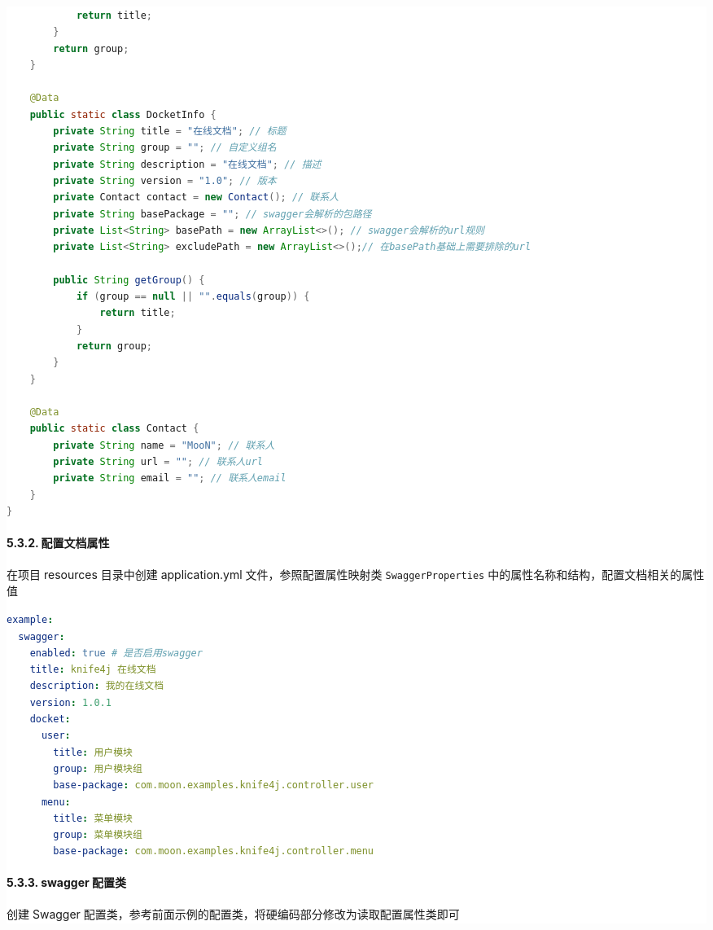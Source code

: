```java
            return title;
        }
        return group;
    }

    @Data
    public static class DocketInfo {
        private String title = "在线文档"; // 标题
        private String group = ""; // 自定义组名
        private String description = "在线文档"; // 描述
        private String version = "1.0"; // 版本
        private Contact contact = new Contact(); // 联系人
        private String basePackage = ""; // swagger会解析的包路径
        private List<String> basePath = new ArrayList<>(); // swagger会解析的url规则
        private List<String> excludePath = new ArrayList<>();// 在basePath基础上需要排除的url

        public String getGroup() {
            if (group == null || "".equals(group)) {
                return title;
            }
            return group;
        }
    }

    @Data
    public static class Contact {
        private String name = "MooN"; // 联系人
        private String url = ""; // 联系人url
        private String email = ""; // 联系人email
    }
}
```

#### 5.3.2. 配置文档属性

在项目 resources 目录中创建 application.yml 文件，参照配置属性映射类 `SwaggerProperties` 中的属性名称和结构，配置文档相关的属性值

```yml
example:
  swagger:
    enabled: true # 是否启用swagger
    title: knife4j 在线文档
    description: 我的在线文档
    version: 1.0.1
    docket:
      user:
        title: 用户模块
        group: 用户模块组
        base-package: com.moon.examples.knife4j.controller.user
      menu:
        title: 菜单模块
        group: 菜单模块组
        base-package: com.moon.examples.knife4j.controller.menu
```

#### 5.3.3. swagger 配置类

创建 Swagger 配置类，参考前面示例的配置类，将硬编码部分修改为读取配置属性类即可



